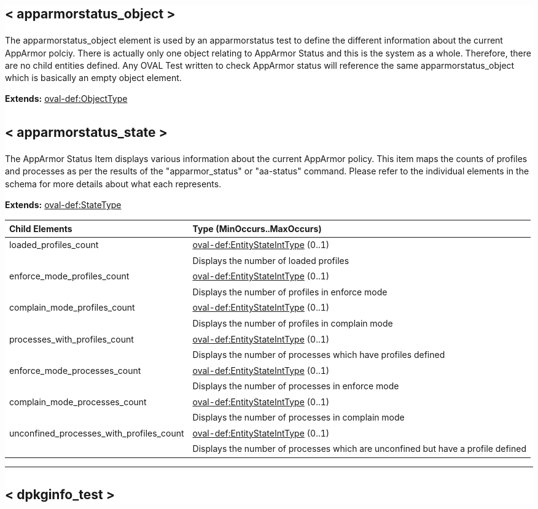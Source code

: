 ## <a name="apparmorstatus_object"></a>< apparmorstatus_object >

The apparmorstatus_object element is used by an apparmorstatus test to define the different information about the current AppArmor polciy. There is actually only one object relating to AppArmor Status and this is the system as a whole. Therefore, there are no child entities defined. Any OVAL Test written to check AppArmor status will reference the same apparmorstatus_object which is basically an empty object element.

**Extends:** [oval-def:ObjectType](oval-definitions-schema.md#ObjectType) 

## <a name="apparmorstatus_state"></a>< apparmorstatus_state >

The AppArmor Status Item displays various information about the current AppArmor policy. This item maps the counts of profiles and processes as per the results of the "apparmor_status" or "aa-status" command. Please refer to the individual elements in the schema for more details about what each represents.

**Extends:** [oval-def:StateType](oval-definitions-schema.md#StateType) 

| Child Elements | Type (MinOccurs..MaxOccurs) |  
|:-------------- |:--------------------------- |  
| loaded_profiles_count | [oval-def:EntityStateIntType](oval-definitions-schema.md#EntityStateIntType)  (0..1) |  
||<div>Displays the number of loaded profiles</div>|  
| enforce_mode_profiles_count | [oval-def:EntityStateIntType](oval-definitions-schema.md#EntityStateIntType)  (0..1) |  
||<div>Displays the number of profiles in enforce mode</div>|  
| complain_mode_profiles_count | [oval-def:EntityStateIntType](oval-definitions-schema.md#EntityStateIntType)  (0..1) |  
||<div>Displays the number of profiles in complain mode</div>|  
| processes_with_profiles_count | [oval-def:EntityStateIntType](oval-definitions-schema.md#EntityStateIntType)  (0..1) |  
||<div>Displays the number of processes which have profiles defined</div>|  
| enforce_mode_processes_count | [oval-def:EntityStateIntType](oval-definitions-schema.md#EntityStateIntType)  (0..1) |  
||<div>Displays the number of processes in enforce mode</div>|  
| complain_mode_processes_count | [oval-def:EntityStateIntType](oval-definitions-schema.md#EntityStateIntType)  (0..1) |  
||<div>Displays the number of processes in complain mode</div>|  
| unconfined_processes_with_profiles_count | [oval-def:EntityStateIntType](oval-definitions-schema.md#EntityStateIntType)  (0..1) |  
||<div>Displays the number of processes which are unconfined but have a profile defined</div>|  
  
______________
  
## <a name="dpkginfo_test"></a>< dpkginfo_test >

